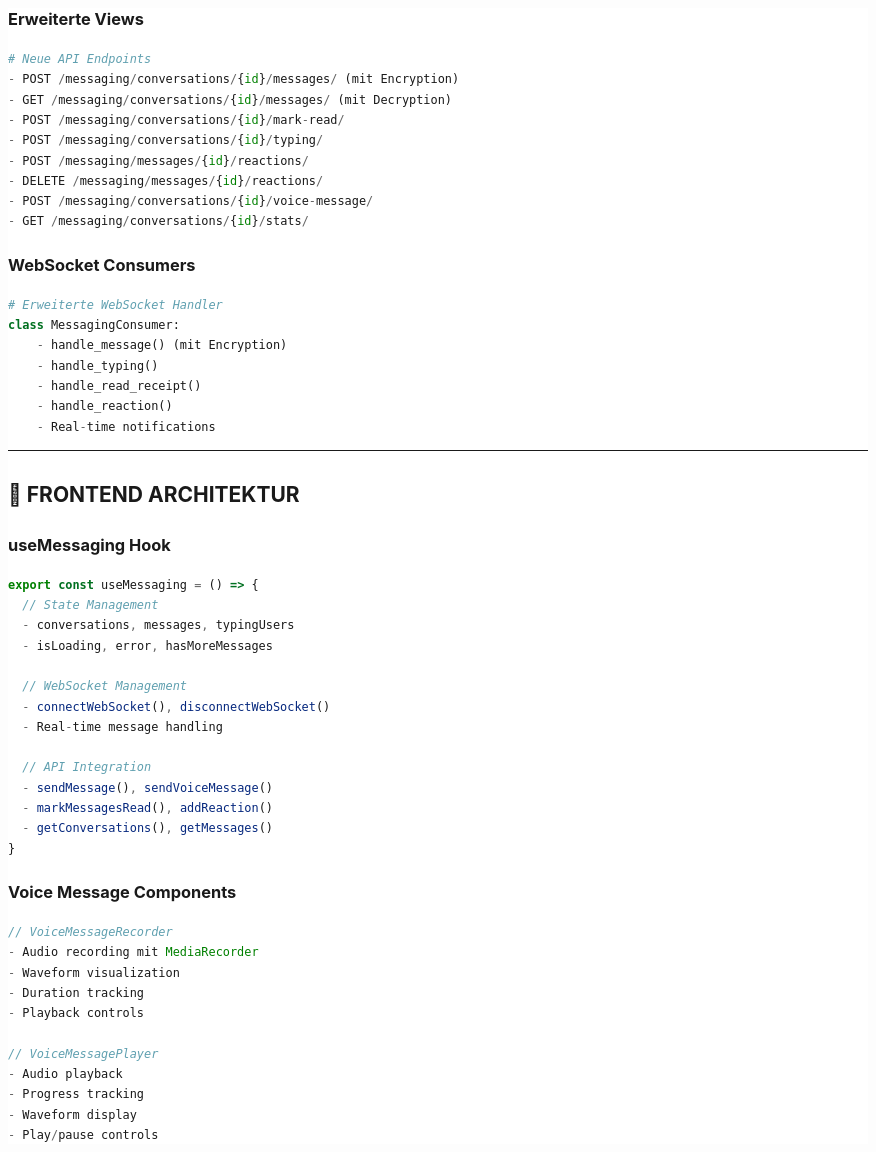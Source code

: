 ### **Erweiterte Views**
```python
# Neue API Endpoints
- POST /messaging/conversations/{id}/messages/ (mit Encryption)
- GET /messaging/conversations/{id}/messages/ (mit Decryption)
- POST /messaging/conversations/{id}/mark-read/
- POST /messaging/conversations/{id}/typing/
- POST /messaging/messages/{id}/reactions/
- DELETE /messaging/messages/{id}/reactions/
- POST /messaging/conversations/{id}/voice-message/
- GET /messaging/conversations/{id}/stats/
```

### **WebSocket Consumers**
```python
# Erweiterte WebSocket Handler
class MessagingConsumer:
    - handle_message() (mit Encryption)
    - handle_typing()
    - handle_read_receipt()
    - handle_reaction()
    - Real-time notifications
```

---

## 🎨 **FRONTEND ARCHITEKTUR**

### **useMessaging Hook**
```typescript
export const useMessaging = () => {
  // State Management
  - conversations, messages, typingUsers
  - isLoading, error, hasMoreMessages
  
  // WebSocket Management
  - connectWebSocket(), disconnectWebSocket()
  - Real-time message handling
  
  // API Integration
  - sendMessage(), sendVoiceMessage()
  - markMessagesRead(), addReaction()
  - getConversations(), getMessages()
}
```

### **Voice Message Components**
```typescript
// VoiceMessageRecorder
- Audio recording mit MediaRecorder
- Waveform visualization
- Duration tracking
- Playback controls

// VoiceMessagePlayer
- Audio playback
- Progress tracking
- Waveform display
- Play/pause controls
```

